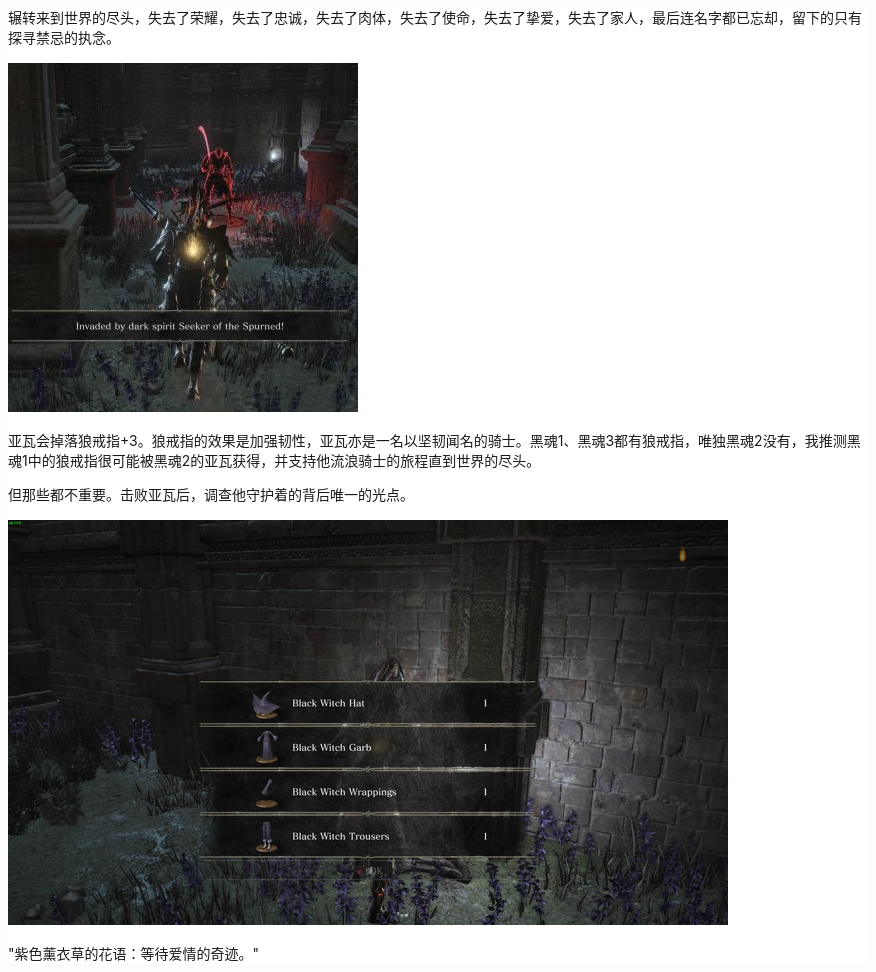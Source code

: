 辗转来到世界的尽头，失去了荣耀，失去了忠诚，失去了肉体，失去了使命，失去了挚爱，失去了家人，最后连名字都已忘却，留下的只有探寻禁忌的执念。

![](/assets/img/2021-6-14-Love-Story-of-Alva-and-Zullie/seekerofthespurned.jpg)



亚瓦会掉落狼戒指+3。狼戒指的效果是加强韧性，亚瓦亦是一名以坚韧闻名的骑士。黑魂1、黑魂3都有狼戒指，唯独黑魂2没有，我推测黑魂1中的狼戒指很可能被黑魂2的亚瓦获得，并支持他流浪骑士的旅程直到世界的尽头。

但那些都不重要。击败亚瓦后，调查他守护着的背后唯一的光点。

![](/assets/img/2021-6-14-Love-Story-of-Alva-and-Zullie/blackwitchset.png)

"紫色薰衣草的花语：等待爱情的奇迹。" 
